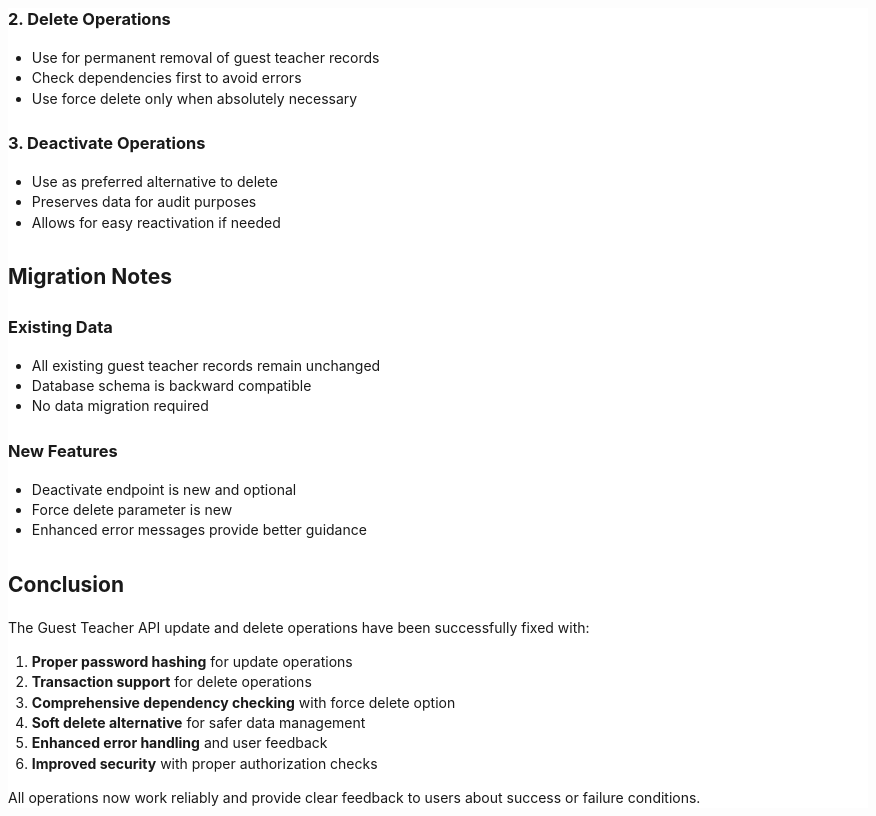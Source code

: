 ### 2. Delete Operations
- Use for permanent removal of guest teacher records
- Check dependencies first to avoid errors
- Use force delete only when absolutely necessary

### 3. Deactivate Operations
- Use as preferred alternative to delete
- Preserves data for audit purposes
- Allows for easy reactivation if needed

## Migration Notes

### Existing Data
- All existing guest teacher records remain unchanged
- Database schema is backward compatible
- No data migration required

### New Features
- Deactivate endpoint is new and optional
- Force delete parameter is new
- Enhanced error messages provide better guidance

## Conclusion

The Guest Teacher API update and delete operations have been successfully fixed with:

1. **Proper password hashing** for update operations
2. **Transaction support** for delete operations
3. **Comprehensive dependency checking** with force delete option
4. **Soft delete alternative** for safer data management
5. **Enhanced error handling** and user feedback
6. **Improved security** with proper authorization checks

All operations now work reliably and provide clear feedback to users about success or failure conditions.
